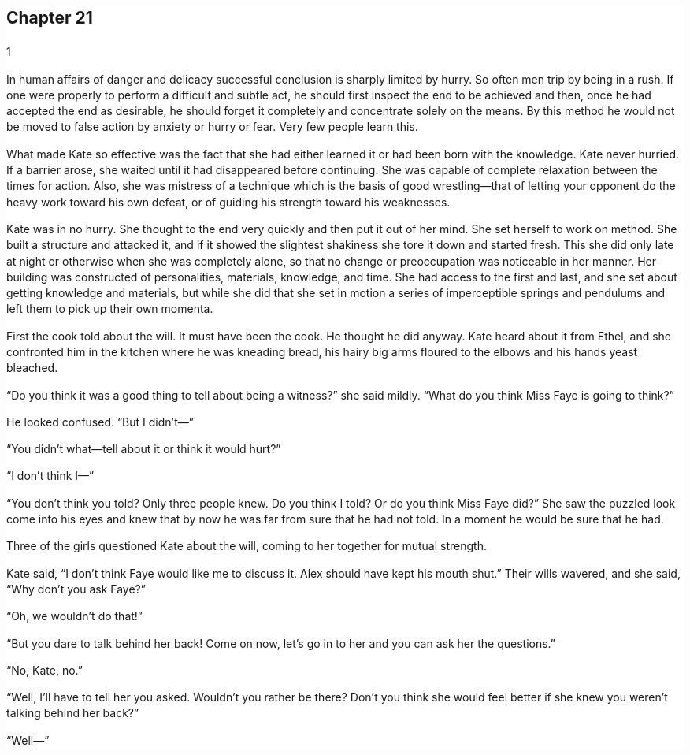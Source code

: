 ## Chapter 21

1

In human affairs of danger and delicacy successful conclusion is sharply limited by hurry. So often men trip by being in a rush. If one were properly to perform a difficult and subtle act, he should first inspect the end to be achieved and then, once he had accepted the end as desirable, he should forget it completely and concentrate solely on the means. By this method he would not be moved to false action by anxiety or hurry or fear. Very few people learn this.

What made Kate so effective was the fact that she had either learned it or had been born with the knowledge. Kate never hurried. If a barrier arose, she waited until it had disappeared before continuing. She was capable of complete relaxation between the times for action. Also, she was mistress of a technique which is the basis of good wrestling—that of letting your opponent do the heavy work toward his own defeat, or of guiding his strength toward his weaknesses.

Kate was in no hurry. She thought to the end very quickly and then put it out of her mind. She set herself to work on method. She built a structure and attacked it, and if it showed the slightest shakiness she tore it down and started fresh. This she did only late at night or otherwise when she was completely alone, so that no change or preoccupation was noticeable in her manner. Her building was constructed of personalities, materials, knowledge, and time. She had access to the first and last, and she set about getting knowledge and materials, but while she did that she set in motion a series of imperceptible springs and pendulums and left them to pick up their own momenta.

First the cook told about the will. It must have been the cook. He thought he did anyway. Kate heard about it from Ethel, and she confronted him in the kitchen where he was kneading bread, his hairy big arms floured to the elbows and his hands yeast bleached.

“Do you think it was a good thing to tell about being a witness?” she said mildly. “What do you think Miss Faye is going to think?”

He looked confused. “But I didn’t—”

“You didn’t what—tell about it or think it would hurt?”

“I don’t think I—”

“You don’t think you told? Only three people knew. Do you think I told? Or do you think Miss Faye did?” She saw the puzzled look come into his eyes and knew that by now he was far from sure that he had not told. In a moment he would be sure that he had.

Three of the girls questioned Kate about the will, coming to her together for mutual strength.

Kate said, “I don’t think Faye would like me to discuss it. Alex should have kept his mouth shut.” Their wills wavered, and she said, “Why don’t you ask Faye?”

“Oh, we wouldn’t do that!”

“But you dare to talk behind her back! Come on now, let’s go in to her and you can ask her the questions.”

“No, Kate, no.”

“Well, I’ll have to tell her you asked. Wouldn’t you rather be there? Don’t you think she would feel better if she knew you weren’t talking behind her back?”

“Well—”
